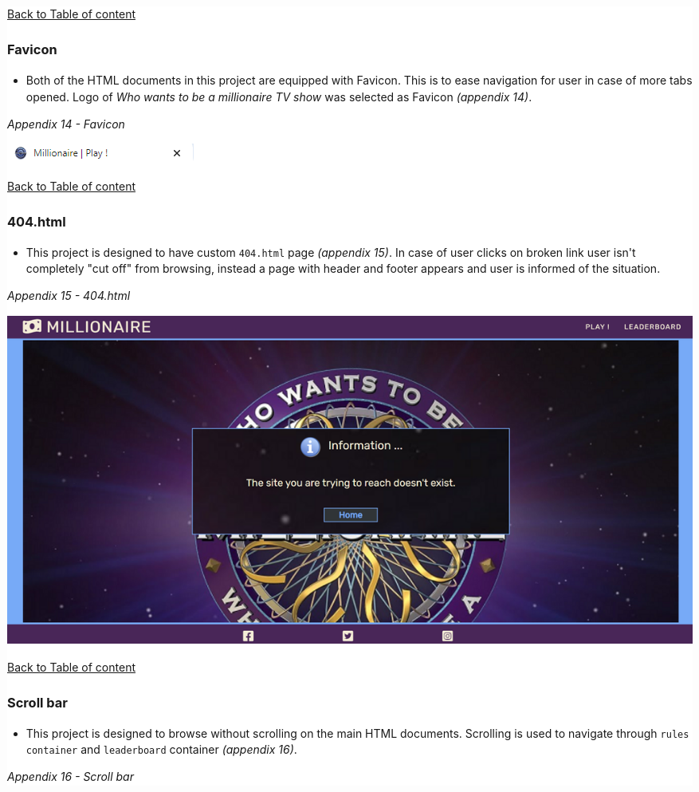 [Back to Table of content](https://github.com/tomik-z-cech/PP2-Millionaire#2table-of-content)

### **Favicon**
- Both of the HTML documents in this project are equipped with Favicon. This is to ease navigation for user in case of more tabs opened. Logo of *Who wants to be a millionaire TV show* was selected as Favicon *(appendix 14)*. 

*Appendix 14 - Favicon*

![Favicon](/docs/favicon.png)

[Back to Table of content](https://github.com/tomik-z-cech/PP2-Millionaire#2table-of-content)

### **404.html**
- This project is designed to have custom `404.html` page *(appendix 15)*. In case of user clicks on broken link user isn't completely "cut off" from browsing, instead a page with header and footer appears and user is informed of the situation. 

*Appendix 15 - 404.html*

![404 page](/docs/404.png)

[Back to Table of content](https://github.com/tomik-z-cech/PP2-Millionaire#2table-of-content)

### **Scroll bar**
- This project is designed to browse without scrolling on the main HTML documents. Scrolling is used to navigate through `rules container` and `leaderboard` container *(appendix 16)*.

*Appendix 16 - Scroll bar*
